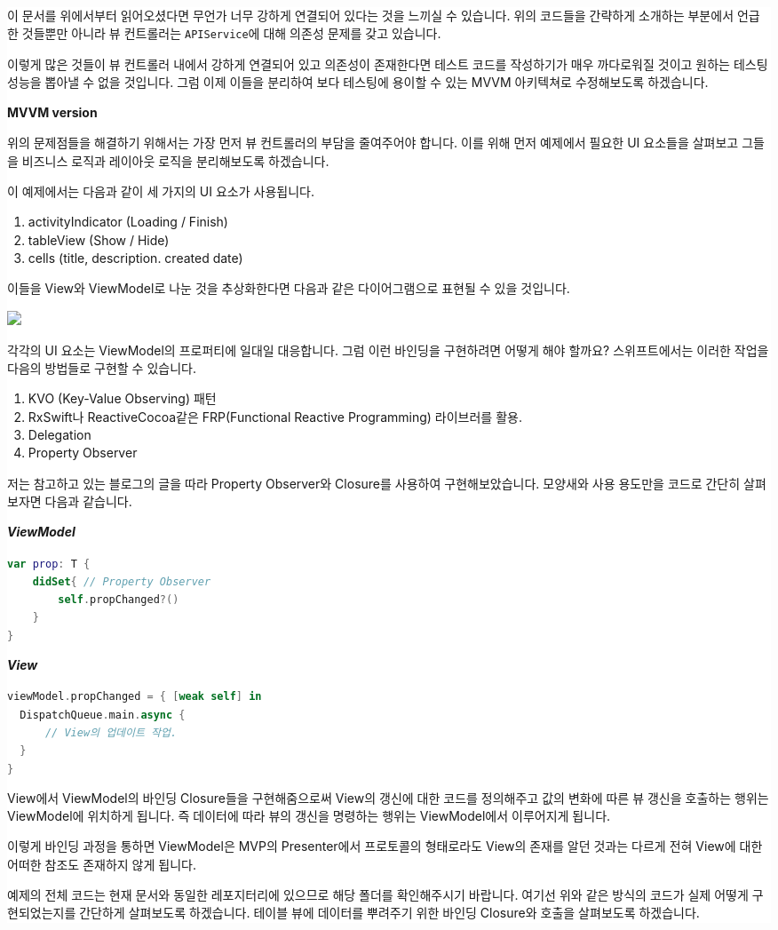 이 문서를 위에서부터 읽어오셨다면 무언가 너무 강하게 연결되어 있다는 것을 느끼실 수 있습니다. 위의 코드들을 간략하게 소개하는 부분에서 언급한 것들뿐만 아니라 뷰 컨트롤러는 `APIService`에 대해 의존성 문제를 갖고 있습니다.

이렇게 많은 것들이 뷰 컨트롤러 내에서 강하게 연결되어 있고 의존성이 존재한다면 테스트 코드를 작성하기가 매우 까다로워질 것이고 원하는 테스팅 성능을 뽑아낼 수 없을 것입니다. 그럼 이제 이들을 분리하여 보다 테스팅에 용이할 수 있는 MVVM 아키텍쳐로 수정해보도록 하겠습니다.

**MVVM version**

위의 문제점들을 해결하기 위해서는 가장 먼저 뷰 컨트롤러의 부담을 줄여주어야 합니다. 이를 위해 먼저 예제에서 필요한 UI 요소들을 살펴보고 그들을 비즈니스 로직과 레이아웃 로직을 분리해보도록 하겠습니다.

이 예제에서는 다음과 같이 세 가지의 UI 요소가 사용됩니다.

1. activityIndicator (Loading / Finish)
2. tableView (Show / Hide)
3. cells (title, description. created date)

이들을 View와 ViewModel로 나눈 것을 추상화한다면 다음과 같은 다이어그램으로 표현될 수 있을 것입니다.

<img src="https://cdn-images-1.medium.com/max/1600/1*ktmfaTJajU0NYrCBq8iqnA.png">

각각의 UI 요소는 ViewModel의 프로퍼티에 일대일 대응합니다. 그럼 이런 바인딩을 구현하려면 어떻게 해야 할까요? 스위프트에서는 이러한 작업을 다음의 방법들로 구현할 수 있습니다.

1. KVO (Key-Value Observing) 패턴
2. RxSwift나 ReactiveCocoa같은 FRP(Functional Reactive Programming) 라이브러를 활용.
3. Delegation
4. Property Observer

저는 참고하고 있는 블로그의 글을 따라 Property Observer와 Closure를 사용하여 구현해보았습니다. 모양새와 사용 용도만을 코드로 간단히 살펴보자면 다음과 같습니다.

***ViewModel***

```swift
var prop: T {
    didSet{ // Property Observer
        self.propChanged?()
    }
}
```

***View***

```swift
viewModel.propChanged = { [weak self] in
  DispatchQueue.main.async {
      // View의 업데이트 작업.
  }
}
```

View에서 ViewModel의 바인딩 Closure들을 구현해줌으로써 View의 갱신에 대한 코드를 정의해주고 값의 변화에 따른 뷰 갱신을 호출하는 행위는 ViewModel에 위치하게 됩니다. 즉 데이터에 따라 뷰의 갱신을 명령하는 행위는 ViewModel에서 이루어지게 됩니다. 

이렇게 바인딩 과정을 통하면 ViewModel은 MVP의 Presenter에서 프로토콜의 형태로라도 View의 존재를 알던 것과는 다르게 전혀 View에 대한 어떠한 참조도 존재하지 않게 됩니다.

예제의 전체 코드는 현재 문서와 동일한 레포지터리에 있으므로 해당 폴더를 확인해주시기 바랍니다. 여기선 위와 같은 방식의 코드가 실제 어떻게 구현되었는지를 간단하게 살펴보도록 하겠습니다. 테이블 뷰에 데이터를 뿌려주기 위한 바인딩 Closure와 호출을 살펴보도록 하겠습니다.
